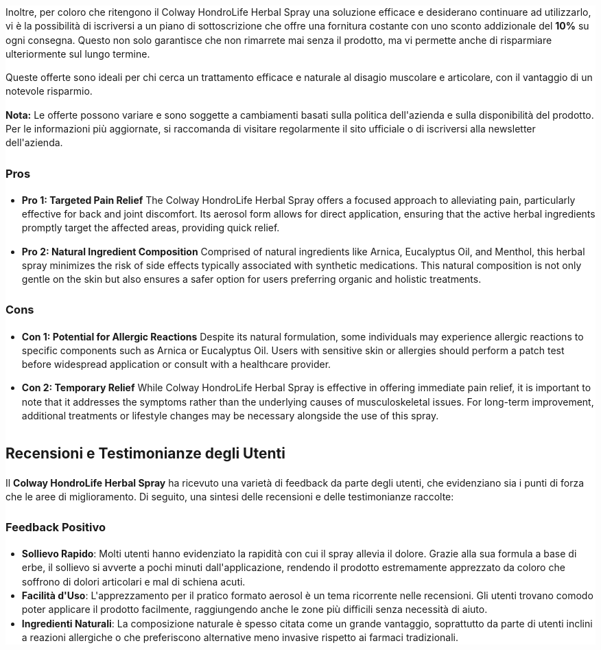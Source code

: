 Inoltre, per coloro che ritengono il Colway HondroLife Herbal Spray una soluzione efficace e desiderano continuare ad utilizzarlo, vi è la possibilità di iscriversi a un piano di sottoscrizione che offre una fornitura costante con uno sconto addizionale del **10%** su ogni consegna. Questo non solo garantisce che non rimarrete mai senza il prodotto, ma vi permette anche di risparmiare ulteriormente sul lungo termine.

Queste offerte sono ideali per chi cerca un trattamento efficace e naturale al disagio muscolare e articolare, con il vantaggio di un notevole risparmio.

**Nota:** Le offerte possono variare e sono soggette a cambiamenti basati sulla politica dell'azienda e sulla disponibilità del prodotto. Per le informazioni più aggiornate, si raccomanda di visitare regolarmente il sito ufficiale o di iscriversi alla newsletter dell'azienda.

### Pros
- **Pro 1: Targeted Pain Relief**
  The Colway HondroLife Herbal Spray offers a focused approach to alleviating pain, particularly effective for back and joint discomfort. Its aerosol form allows for direct application, ensuring that the active herbal ingredients promptly target the affected areas, providing quick relief.

- **Pro 2: Natural Ingredient Composition**
  Comprised of natural ingredients like Arnica, Eucalyptus Oil, and Menthol, this herbal spray minimizes the risk of side effects typically associated with synthetic medications. This natural composition is not only gentle on the skin but also ensures a safer option for users preferring organic and holistic treatments.

### Cons
- **Con 1: Potential for Allergic Reactions**
  Despite its natural formulation, some individuals may experience allergic reactions to specific components such as Arnica or Eucalyptus Oil. Users with sensitive skin or allergies should perform a patch test before widespread application or consult with a healthcare provider.

- **Con 2: Temporary Relief**
  While Colway HondroLife Herbal Spray is effective in offering immediate pain relief, it is important to note that it addresses the symptoms rather than the underlying causes of musculoskeletal issues. For long-term improvement, additional treatments or lifestyle changes may be necessary alongside the use of this spray.

## Recensioni e Testimonianze degli Utenti

Il **Colway HondroLife Herbal Spray** ha ricevuto una varietà di feedback da parte degli utenti, che evidenziano sia i punti di forza che le aree di miglioramento. Di seguito, una sintesi delle recensioni e delle testimonianze raccolte:

### Feedback Positivo

- **Sollievo Rapido**: Molti utenti hanno evidenziato la rapidità con cui il spray allevia il dolore. Grazie alla sua formula a base di erbe, il sollievo si avverte a pochi minuti dall'applicazione, rendendo il prodotto estremamente apprezzato da coloro che soffrono di dolori articolari e mal di schiena acuti.
- **Facilità d'Uso**: L'apprezzamento per il pratico formato aerosol è un tema ricorrente nelle recensioni. Gli utenti trovano comodo poter applicare il prodotto facilmente, raggiungendo anche le zone più difficili senza necessità di aiuto.
- **Ingredienti Naturali**: La composizione naturale è spesso citata come un grande vantaggio, soprattutto da parte di utenti inclini a reazioni allergiche o che preferiscono alternative meno invasive rispetto ai farmaci tradizionali.
